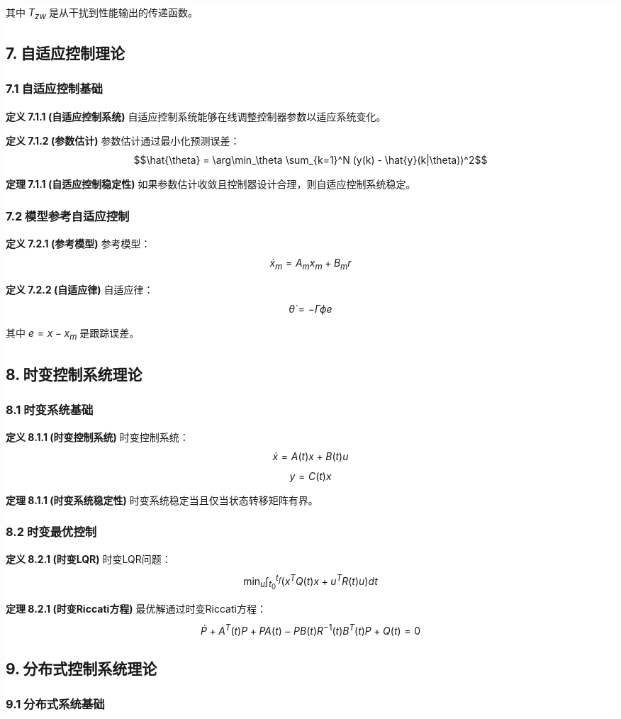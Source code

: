 其中 $T_{zw}$ 是从干扰到性能输出的传递函数。

## 7. 自适应控制理论

### 7.1 自适应控制基础

**定义 7.1.1 (自适应控制系统)**
自适应控制系统能够在线调整控制器参数以适应系统变化。

**定义 7.1.2 (参数估计)**
参数估计通过最小化预测误差：
$$\hat{\theta} = \arg\min_\theta \sum_{k=1}^N (y(k) - \hat{y}(k|\theta))^2$$

**定理 7.1.1 (自适应控制稳定性)**
如果参数估计收敛且控制器设计合理，则自适应控制系统稳定。

### 7.2 模型参考自适应控制

**定义 7.2.1 (参考模型)**
参考模型：
$$\dot{x}_m = A_m x_m + B_m r$$

**定义 7.2.2 (自适应律)**
自适应律：
$$\dot{\theta} = -\Gamma \phi e$$

其中 $e = x - x_m$ 是跟踪误差。

## 8. 时变控制系统理论

### 8.1 时变系统基础

**定义 8.1.1 (时变控制系统)**
时变控制系统：
$$\dot{x} = A(t)x + B(t)u$$
$$y = C(t)x$$

**定理 8.1.1 (时变系统稳定性)**
时变系统稳定当且仅当状态转移矩阵有界。

### 8.2 时变最优控制

**定义 8.2.1 (时变LQR)**
时变LQR问题：
$$\min_u \int_{t_0}^{t_f} (x^T Q(t) x + u^T R(t) u) dt$$

**定理 8.2.1 (时变Riccati方程)**
最优解通过时变Riccati方程：
$$\dot{P} + A^T(t)P + PA(t) - PB(t)R^{-1}(t)B^T(t)P + Q(t) = 0$$

## 9. 分布式控制系统理论

### 9.1 分布式系统基础
